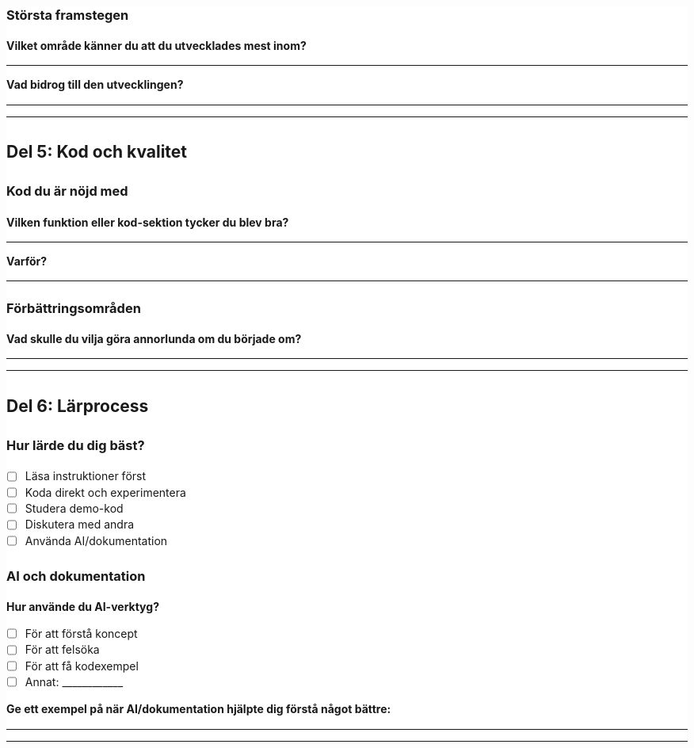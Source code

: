 ### Största framstegen

**Vilket område känner du att du utvecklades mest inom?**

___

**Vad bidrog till den utvecklingen?**

___

---

## Del 5: Kod och kvalitet

### Kod du är nöjd med

**Vilken funktion eller kod-sektion tycker du blev bra?**

___

**Varför?**

___

### Förbättringsområden

**Vad skulle du vilja göra annorlunda om du började om?**

___

---

## Del 6: Lärprocess

### Hur lärde du dig bäst?

- [ ] Läsa instruktioner först
- [ ] Koda direkt och experimentera
- [ ] Studera demo-kod
- [ ] Diskutera med andra
- [ ] Använda AI/dokumentation

### AI och dokumentation

**Hur använde du AI-verktyg?**

- [ ] För att förstå koncept
- [ ] För att felsöka
- [ ] För att få kodexempel
- [ ] Annat: ____________

**Ge ett exempel på när AI/dokumentation hjälpte dig förstå något bättre:**

___

---